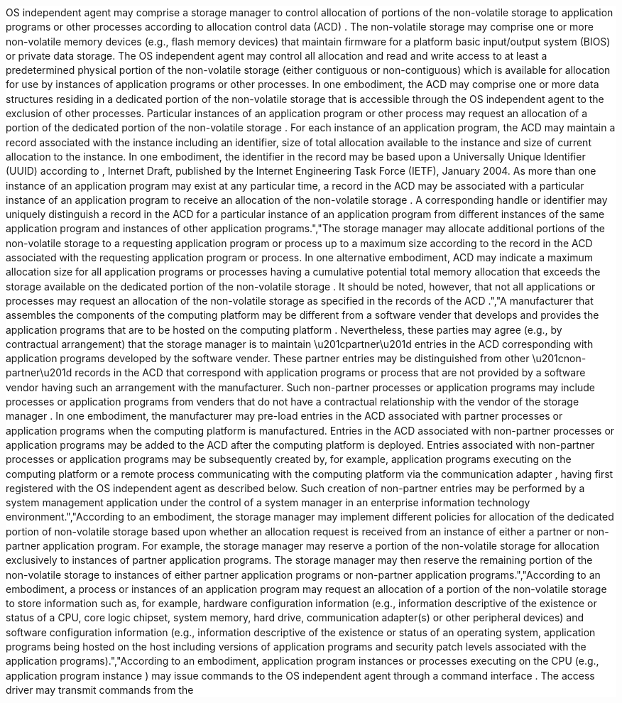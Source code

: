 OS independent agent  may comprise a storage manager  to control allocation of portions of the non-volatile storage  to application programs or other processes according to allocation control data (ACD) . The non-volatile storage  may comprise one or more non-volatile memory devices (e.g., flash memory devices) that maintain firmware for a platform basic input\/output system (BIOS) or private data storage. The OS independent agent  may control all allocation and read and write access to at least a predetermined physical portion of the non-volatile storage  (either contiguous or non-contiguous) which is available for allocation for use by instances of application programs or other processes. In one embodiment, the ACD  may comprise one or more data structures residing in a dedicated portion of the non-volatile storage  that is accessible through the OS independent agent  to the exclusion of other processes. Particular instances of an application program or other process may request an allocation of a portion of the dedicated portion of the non-volatile storage . For each instance of an application program, the ACD  may maintain a record associated with the instance including an identifier, size of total allocation available to the instance and size of current allocation to the instance. In one embodiment, the identifier in the record may be based upon a Universally Unique Identifier (UUID) according to , Internet Draft, published by the Internet Engineering Task Force (IETF), January 2004. As more than one instance of an application program may exist at any particular time, a record in the ACD  may be associated with a particular instance of an application program to receive an allocation of the non-volatile storage . A corresponding handle or identifier may uniquely distinguish a record in the ACD  for a particular instance of an application program from different instances of the same application program and instances of other application programs.","The storage manager  may allocate additional portions of the non-volatile storage  to a requesting application program or process up to a maximum size according to the record in the ACD  associated with the requesting application program or process. In one alternative embodiment, ACD  may indicate a maximum allocation size for all application programs or processes having a cumulative potential total memory allocation that exceeds the storage available on the dedicated portion of the non-volatile storage . It should be noted, however, that not all applications or processes may request an allocation of the non-volatile storage  as specified in the records of the ACD .","A manufacturer that assembles the components of the computing platform  may be different from a software vender that develops and provides the application programs that are to be hosted on the computing platform . Nevertheless, these parties may agree (e.g., by contractual arrangement) that the storage manager  is to maintain \u201cpartner\u201d entries in the ACD  corresponding with application programs developed by the software vender. These partner entries may be distinguished from other \u201cnon-partner\u201d records in the ACD  that correspond with application programs or process that are not provided by a software vendor having such an arrangement with the manufacturer. Such non-partner processes or application programs may include processes or application programs from venders that do not have a contractual relationship with the vendor of the storage manager . In one embodiment, the manufacturer may pre-load entries in the ACD  associated with partner processes or application programs when the computing platform  is manufactured. Entries in the ACD  associated with non-partner processes or application programs may be added to the ACD  after the computing platform  is deployed. Entries associated with non-partner processes or application programs may be subsequently created by, for example, application programs executing on the computing platform  or a remote process communicating with the computing platform  via the communication adapter , having first registered with the OS independent agent  as described below. Such creation of non-partner entries may be performed by a system management application under the control of a system manager in an enterprise information technology environment.","According to an embodiment, the storage manager  may implement different policies for allocation of the dedicated portion of non-volatile storage  based upon whether an allocation request is received from an instance of either a partner or non-partner application program. For example, the storage manager  may reserve a portion of the non-volatile storage  for allocation exclusively to instances of partner application programs. The storage manager  may then reserve the remaining portion of the non-volatile storage  to instances of either partner application programs or non-partner application programs.","According to an embodiment, a process or instances of an application program may request an allocation of a portion of the non-volatile storage  to store information such as, for example, hardware configuration information (e.g., information descriptive of the existence or status of a CPU, core logic chipset, system memory, hard drive, communication adapter(s) or other peripheral devices) and software configuration information (e.g., information descriptive of the existence or status of an operating system, application programs being hosted on the host including versions of application programs and security patch levels associated with the application programs).","According to an embodiment, application program instances or processes executing on the CPU  (e.g., application program instance ) may issue commands to the OS independent agent  through a command interface . The access driver  may transmit commands from the